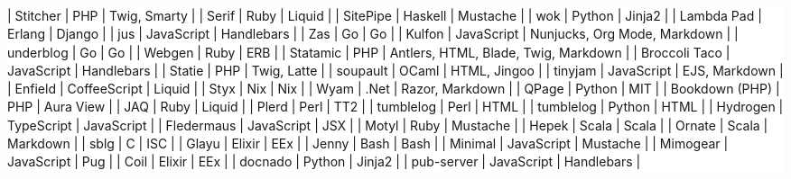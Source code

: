 | Stitcher                      | PHP                    | Twig, Smarty                                                                       |
| Serif                         | Ruby                   | Liquid                                                                             |
| SitePipe                      | Haskell                | Mustache                                                                           |
| wok                           | Python                 | Jinja2                                                                             |
| Lambda Pad                    | Erlang                 | Django                                                                             |
| jus                           | JavaScript             | Handlebars                                                                         |
| Zas                           | Go                     | Go                                                                                 |
| Kulfon                        | JavaScript             | Nunjucks, Org Mode, Markdown                                                       |
| underblog                     | Go                     | Go                                                                                 |
| Webgen                        | Ruby                   | ERB                                                                                |
| Statamic                      | PHP                    | Antlers, HTML, Blade, Twig, Markdown                                               |
| Broccoli Taco                 | JavaScript             | Handlebars                                                                         |
| Statie                        | PHP                    | Twig, Latte                                                                        |
| soupault                      | OCaml                  | HTML, Jingoo                                                                       |
| tinyjam                       | JavaScript             | EJS, Markdown                                                                      |
| Enfield                       | CoffeeScript           | Liquid                                                                             |
| Styx                          | Nix                    | Nix                                                                                |
| Wyam                          | .Net                   | Razor, Markdown                                                                    |
| QPage                         | Python                 | MIT                                                                                |
| Bookdown (PHP)                | PHP                    | Aura View                                                                          |
| JAQ                           | Ruby                   | Liquid                                                                             |
| Plerd                         | Perl                   | TT2                                                                                |
| tumblelog                     | Perl                   | HTML                                                                               |
| tumblelog                     | Python                 | HTML                                                                               |
| Hydrogen                      | TypeScript             | JavaScript                                                                         |
| Fledermaus                    | JavaScript             | JSX                                                                                |
| Motyl                         | Ruby                   | Mustache                                                                           |
| Hepek                         | Scala                  | Scala                                                                              |
| Ornate                        | Scala                  | Markdown                                                                           |
| sblg                          | C                      | ISC                                                                                |
| Glayu                         | Elixir                 | EEx                                                                                |
| Jenny                         | Bash                   | Bash                                                                               |
| Minimal                       | JavaScript             | Mustache                                                                           |
| Mimogear                      | JavaScript             | Pug                                                                                |
| Coil                          | Elixir                 | EEx                                                                                |
| docnado                       | Python                 | Jinja2                                                                             |
| pub-server                    | JavaScript             | Handlebars                                                                         |